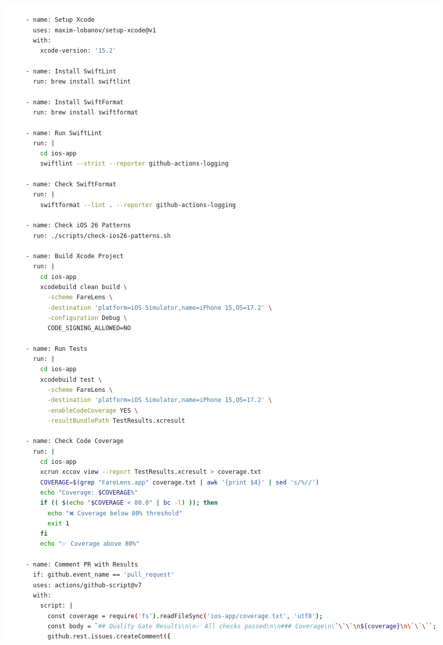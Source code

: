 ```bash

      - name: Setup Xcode
        uses: maxim-lobanov/setup-xcode@v1
        with:
          xcode-version: '15.2'

      - name: Install SwiftLint
        run: brew install swiftlint

      - name: Install SwiftFormat
        run: brew install swiftformat

      - name: Run SwiftLint
        run: |
          cd ios-app
          swiftlint --strict --reporter github-actions-logging

      - name: Check SwiftFormat
        run: |
          swiftformat --lint . --reporter github-actions-logging

      - name: Check iOS 26 Patterns
        run: ./scripts/check-ios26-patterns.sh

      - name: Build Xcode Project
        run: |
          cd ios-app
          xcodebuild clean build \
            -scheme FareLens \
            -destination 'platform=iOS Simulator,name=iPhone 15,OS=17.2' \
            -configuration Debug \
            CODE_SIGNING_ALLOWED=NO

      - name: Run Tests
        run: |
          cd ios-app
          xcodebuild test \
            -scheme FareLens \
            -destination 'platform=iOS Simulator,name=iPhone 15,OS=17.2' \
            -enableCodeCoverage YES \
            -resultBundlePath TestResults.xcresult

      - name: Check Code Coverage
        run: |
          cd ios-app
          xcrun xccov view --report TestResults.xcresult > coverage.txt
          COVERAGE=$(grep "FareLens.app" coverage.txt | awk '{print $4}' | sed 's/%//')
          echo "Coverage: $COVERAGE%"
          if (( $(echo "$COVERAGE < 80.0" | bc -l) )); then
            echo "❌ Coverage below 80% threshold"
            exit 1
          fi
          echo "✅ Coverage above 80%"

      - name: Comment PR with Results
        if: github.event_name == 'pull_request'
        uses: actions/github-script@v7
        with:
          script: |
            const coverage = require('fs').readFileSync('ios-app/coverage.txt', 'utf8');
            const body = `## Quality Gate Results\n\n✅ All checks passed\n\n### Coverage\n\`\`\`\n${coverage}\n\`\`\``;
            github.rest.issues.createComment({
```